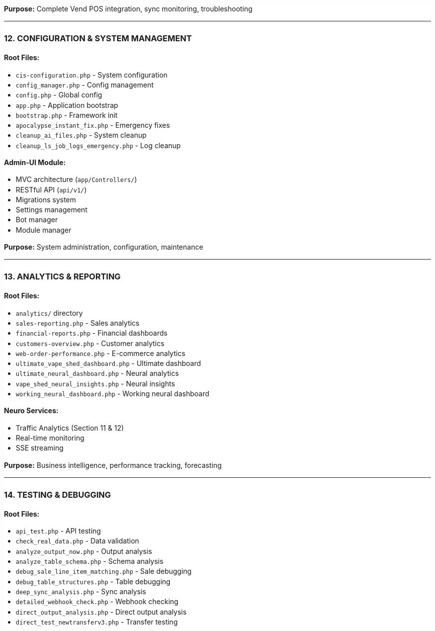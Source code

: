 **Purpose:** Complete Vend POS integration, sync monitoring, troubleshooting

---

### 12. **CONFIGURATION & SYSTEM MANAGEMENT**

**Root Files:**
- `cis-configuration.php` - System configuration
- `config_manager.php` - Config management
- `config.php` - Global config
- `app.php` - Application bootstrap
- `bootstrap.php` - Framework init
- `apocalypse_instant_fix.php` - Emergency fixes
- `cleanup_ai_files.php` - System cleanup
- `cleanup_ls_job_logs_emergency.php` - Log cleanup

**Admin-UI Module:**
- MVC architecture (`app/Controllers/`)
- RESTful API (`api/v1/`)
- Migrations system
- Settings management
- Bot manager
- Module manager

**Purpose:** System administration, configuration, maintenance

---

### 13. **ANALYTICS & REPORTING**

**Root Files:**
- `analytics/` directory
- `sales-reporting.php` - Sales analytics
- `financial-reports.php` - Financial dashboards
- `customers-overview.php` - Customer analytics
- `web-order-performance.php` - E-commerce analytics
- `ultimate_vape_shed_dashboard.php` - Ultimate dashboard
- `ultimate_neural_dashboard.php` - Neural analytics
- `vape_shed_neural_insights.php` - Neural insights
- `working_neural_dashboard.php` - Working neural dashboard

**Neuro Services:**
- Traffic Analytics (Section 11 & 12)
- Real-time monitoring
- SSE streaming

**Purpose:** Business intelligence, performance tracking, forecasting

---

### 14. **TESTING & DEBUGGING**

**Root Files:**
- `api_test.php` - API testing
- `check_real_data.php` - Data validation
- `analyze_output_now.php` - Output analysis
- `analyze_table_schema.php` - Schema analysis
- `debug_sale_line_item_matching.php` - Sale debugging
- `debug_table_structures.php` - Table debugging
- `deep_sync_analysis.php` - Sync analysis
- `detailed_webhook_check.php` - Webhook checking
- `direct_output_analysis.php` - Direct output analysis
- `direct_test_newtransferv3.php` - Transfer testing
